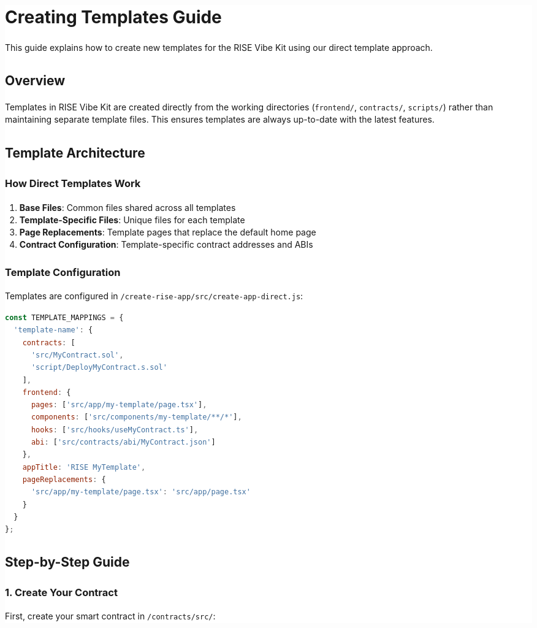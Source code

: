 # Creating Templates Guide

This guide explains how to create new templates for the RISE Vibe Kit using our direct template approach.

## Overview

Templates in RISE Vibe Kit are created directly from the working directories (`frontend/`, `contracts/`, `scripts/`) rather than maintaining separate template files. This ensures templates are always up-to-date with the latest features.

## Template Architecture

### How Direct Templates Work

1. **Base Files**: Common files shared across all templates
2. **Template-Specific Files**: Unique files for each template
3. **Page Replacements**: Template pages that replace the default home page
4. **Contract Configuration**: Template-specific contract addresses and ABIs

### Template Configuration

Templates are configured in `/create-rise-app/src/create-app-direct.js`:

```javascript
const TEMPLATE_MAPPINGS = {
  'template-name': {
    contracts: [
      'src/MyContract.sol',
      'script/DeployMyContract.s.sol'
    ],
    frontend: {
      pages: ['src/app/my-template/page.tsx'],
      components: ['src/components/my-template/**/*'],
      hooks: ['src/hooks/useMyContract.ts'],
      abi: ['src/contracts/abi/MyContract.json']
    },
    appTitle: 'RISE MyTemplate',
    pageReplacements: {
      'src/app/my-template/page.tsx': 'src/app/page.tsx'
    }
  }
};
```

## Step-by-Step Guide

### 1. Create Your Contract

First, create your smart contract in `/contracts/src/`:
